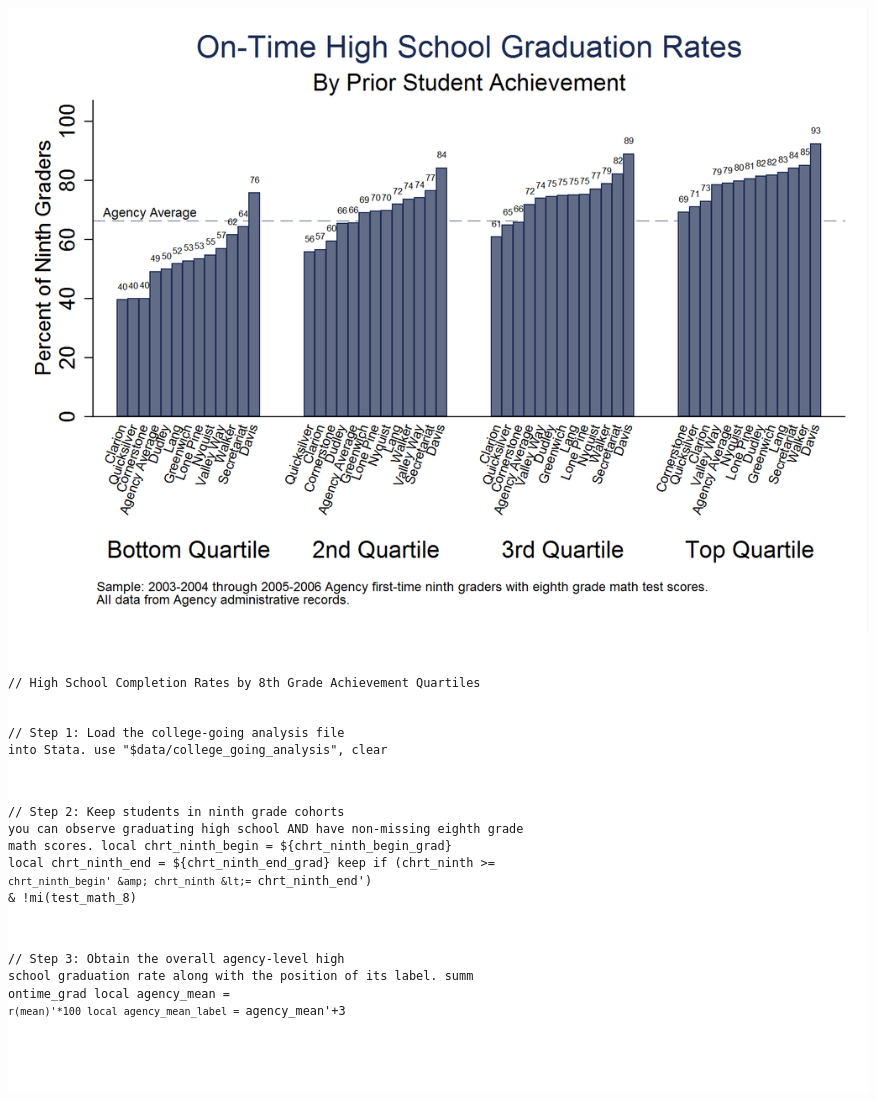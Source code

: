 <a href="hs_grad_img/4.png"><img alt="hs_grad_img/4.png" src="hs_grad_img/4.png"/></a>
</figure>
<pre id="stlog-4" class="stcmd"><code>
<span class="stcmt">// High School Completion Rates by 8th Grade Achievement Quartiles</span>

<span class="stcmt">// Step 1: Load the college-going analysis file into Stata.</span>
use "$data/college_going_analysis", clear
 
<span class="stcmt">// Step 2: Keep students in ninth grade cohorts you can observe graduating high school AND have non-missing eighth grade math scores.</span>
local chrt_ninth_begin = ${chrt_ninth_begin_grad}
local chrt_ninth_end = ${chrt_ninth_end_grad}
keep if (chrt_ninth &gt;= `chrt_ninth_begin' &amp; chrt_ninth &lt;= `chrt_ninth_end') &amp; !mi(test_math_8)
 
<span class="stcmt">// Step 3: Obtain the overall agency-level high school graduation rate along with the position of its label.</span>
summ ontime_grad
local agency_mean = `r(mean)'*100
local agency_mean_label = `agency_mean'+3
 